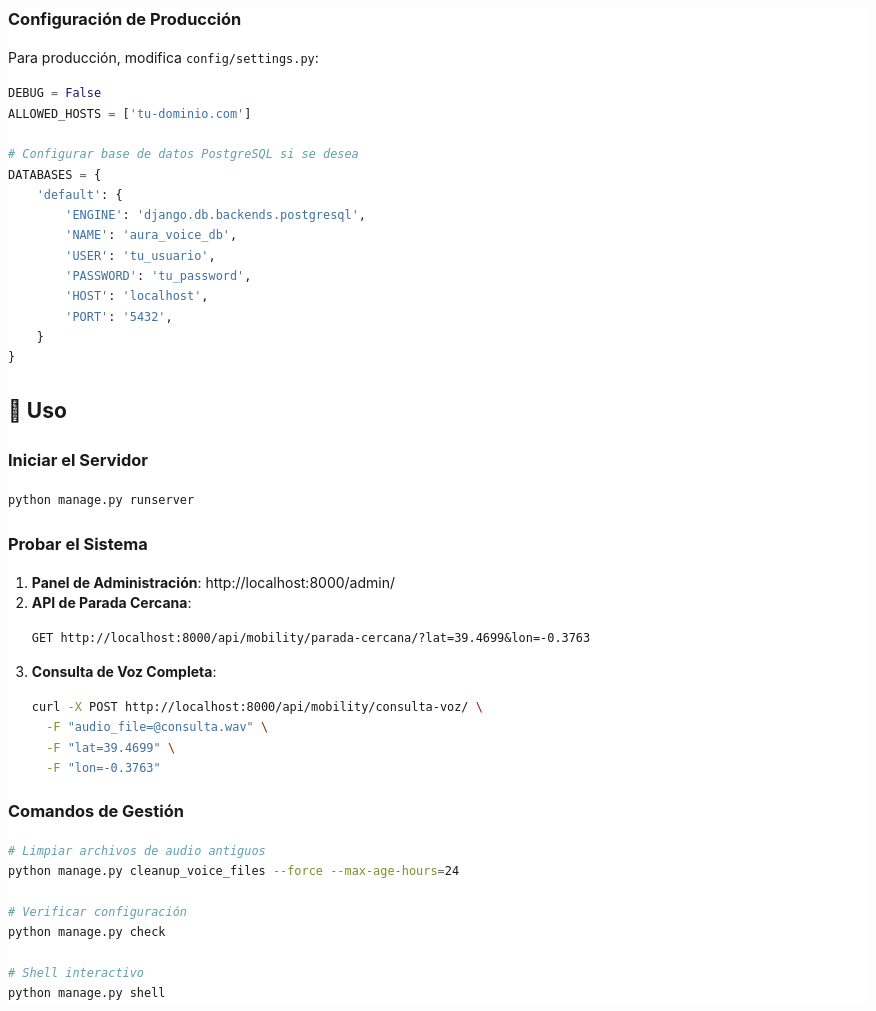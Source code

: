 ### Configuración de Producción

Para producción, modifica `config/settings.py`:

```python
DEBUG = False
ALLOWED_HOSTS = ['tu-dominio.com']

# Configurar base de datos PostgreSQL si se desea
DATABASES = {
    'default': {
        'ENGINE': 'django.db.backends.postgresql',
        'NAME': 'aura_voice_db',
        'USER': 'tu_usuario',
        'PASSWORD': 'tu_password',
        'HOST': 'localhost',
        'PORT': '5432',
    }
}
```

## 🎯 Uso

### Iniciar el Servidor

```bash
python manage.py runserver
```

### Probar el Sistema

1. **Panel de Administración**: http://localhost:8000/admin/
2. **API de Parada Cercana**: 
   ```
   GET http://localhost:8000/api/mobility/parada-cercana/?lat=39.4699&lon=-0.3763
   ```
3. **Consulta de Voz Completa**:
   ```bash
   curl -X POST http://localhost:8000/api/mobility/consulta-voz/ \
     -F "audio_file=@consulta.wav" \
     -F "lat=39.4699" \
     -F "lon=-0.3763"
   ```

### Comandos de Gestión

```bash
# Limpiar archivos de audio antiguos
python manage.py cleanup_voice_files --force --max-age-hours=24

# Verificar configuración
python manage.py check

# Shell interactivo
python manage.py shell
```
